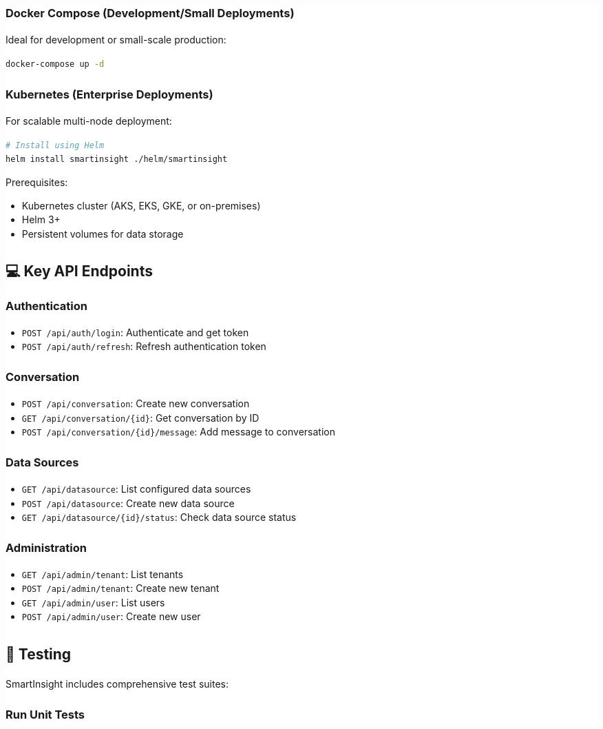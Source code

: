 ### Docker Compose (Development/Small Deployments)

Ideal for development or small-scale production:

```bash
docker-compose up -d
```

### Kubernetes (Enterprise Deployments)

For scalable multi-node deployment:

```bash
# Install using Helm
helm install smartinsight ./helm/smartinsight
```

Prerequisites:
- Kubernetes cluster (AKS, EKS, GKE, or on-premises)
- Helm 3+
- Persistent volumes for data storage

## 💻 Key API Endpoints

### Authentication

- `POST /api/auth/login`: Authenticate and get token
- `POST /api/auth/refresh`: Refresh authentication token

### Conversation

- `POST /api/conversation`: Create new conversation
- `GET /api/conversation/{id}`: Get conversation by ID
- `POST /api/conversation/{id}/message`: Add message to conversation

### Data Sources

- `GET /api/datasource`: List configured data sources
- `POST /api/datasource`: Create new data source
- `GET /api/datasource/{id}/status`: Check data source status

### Administration

- `GET /api/admin/tenant`: List tenants
- `POST /api/admin/tenant`: Create new tenant
- `GET /api/admin/user`: List users
- `POST /api/admin/user`: Create new user

## 🧪 Testing

SmartInsight includes comprehensive test suites:

### Run Unit Tests
